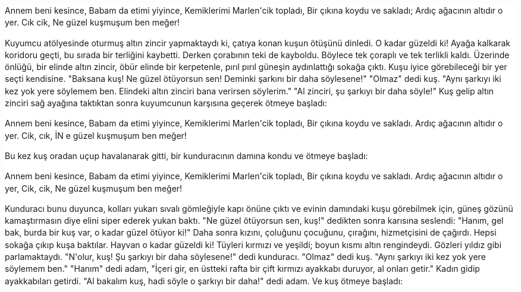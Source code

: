 Annem beni kesince,
Babam da etimi yiyince,
Kemiklerimi Marlen'cik topladı,
Bir çıkına koydu ve sakladı;
Ardıç ağacının altıdır o yer.
Cık cik,
Ne güzel kuşmuşum ben meğer!

Kuyumcu atölyesinde oturmuş altın zincir yapmaktaydı ki, çatıya konan
kuşun ötüşünü dinledi. O kadar güzeldi ki!
Ayağa kalkarak koridoru geçti, bu sırada bir terliğini kaybetti. Derken
çorabının teki de kayboldu. Böylece tek çoraplı ve tek terlikli kaldı.
Üzerinde önlüğü, bir elinde altın zincir, öbür elinde bir kerpetenle,
pırıl pırıl güneşin aydınlattığı sokağa çıktı. Kuşu iyice görebileceği
bir yer seçti kendisine.
"Baksana kuş! Ne güzel ötüyorsun sen! Deminki şarkını bir daha
söylesene!"
"Olmaz" dedi kuş. "Aynı şarkıyı iki kez yok yere söylemem ben.
Elindeki altın zinciri bana verirsen söylerim."
"Al zinciri, şu şarkıyı bir daha söyle!"
Kuş gelip altın zinciri sağ ayağına taktıktan sonra kuyumcunun karşısına
geçerek ötmeye başladı:

Annem beni kesince,
Babam da etimi yiyince,
Kemiklerimi Marlen'cik topladı,
Bir çıkına koydu ve sakladı.
Ardıç ağacının altıdır o yer.
Cik, cık,
İN e güzel kuşmuşum ben meğer!

Bu kez kuş oradan uçup havalanarak gitti, bir kunduracının damına kondu
ve ötmeye başladı:

Annem beni kesince,
Babam da etimi yiyince,
Kemiklerimi Marlen'cik topladı,
Bir çıkına koydu ve sakladı.
Ardıç ağacının altıdır o yer,
Cik, cik,
Ne güzel kuşmuşum ben meğer!

Kunduracı bunu duyunca, kolları yukarı sıvalı gömleğiyle kapı önüne
çıktı ve evinin damındaki kuşu görebilmek için, güneş gözünü
kamaştırmasın diye elini siper ederek yukan baktı.
"Ne güzel ötüyorsun sen, kuş!" dedikten sonra karısına seslendi:
"Hanım, gel bak, burda bir kuş var, o kadar güzel ötüyor ki!"
Daha sonra kızını, çoluğunu çocuğunu, çırağını, hizmetçisini de çağırdı.
Hepsi sokağa çıkıp kuşa baktılar. Hayvan o kadar güzeldi ki! Tüyleri
kırmızı ve yeşildi; boyun kısmı altın rengindeydi. Gözleri yıldız gibi
parlamaktaydı.
"N'olur, kuş! Şu şarkıyı bir daha söylesene!" dedi kunduracı.
"Olmaz" dedi kuş. "Aynı şarkıyı iki kez yok yere söylemem ben."
"Hanım" dedi adam, "İçeri gir, en üstteki rafta bir çift kırmızı
ayakkabı duruyor, al onları getir."
Kadın gidip ayakkabıları getirdi.
"Al bakalım kuş, hadi söyle o şarkıyı bir daha!" dedi adam.
Ve kuş ötmeye başladı:
